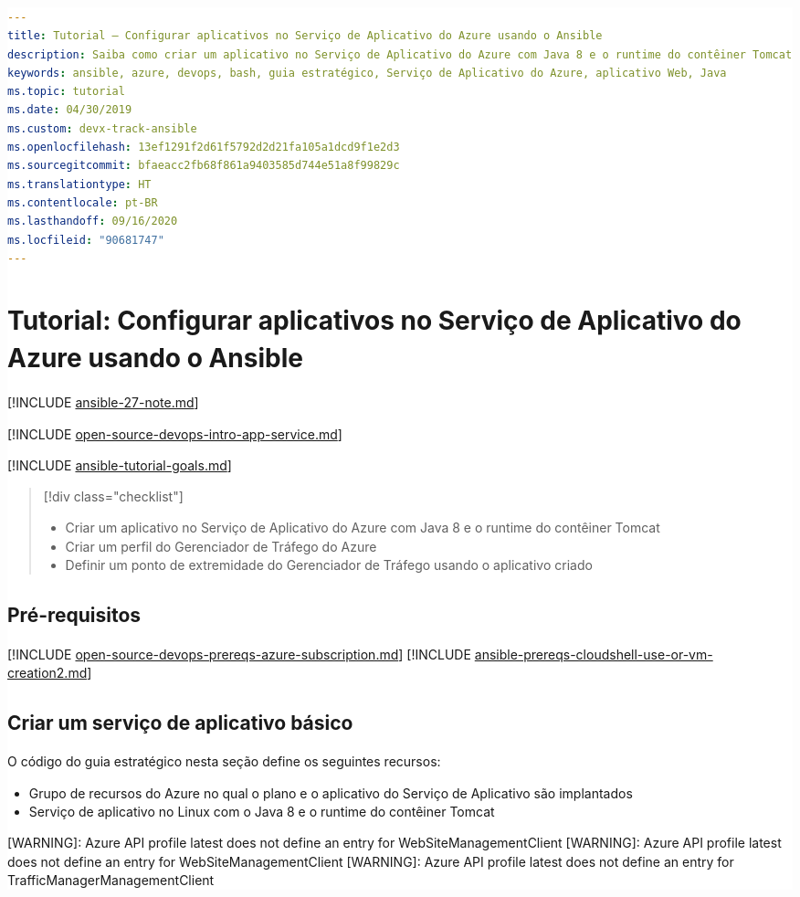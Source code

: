 ```yaml
---
title: Tutorial – Configurar aplicativos no Serviço de Aplicativo do Azure usando o Ansible
description: Saiba como criar um aplicativo no Serviço de Aplicativo do Azure com Java 8 e o runtime do contêiner Tomcat
keywords: ansible, azure, devops, bash, guia estratégico, Serviço de Aplicativo do Azure, aplicativo Web, Java
ms.topic: tutorial
ms.date: 04/30/2019
ms.custom: devx-track-ansible
ms.openlocfilehash: 13ef1291f2d61f5792d2d21fa105a1dcd9f1e2d3
ms.sourcegitcommit: bfaeacc2fb68f861a9403585d744e51a8f99829c
ms.translationtype: HT
ms.contentlocale: pt-BR
ms.lasthandoff: 09/16/2020
ms.locfileid: "90681747"
---
```

# <a name="tutorial-configure-apps-in-azure-app-service-using-ansible"></a>Tutorial: Configurar aplicativos no Serviço de Aplicativo do Azure usando o Ansible

[!INCLUDE [ansible-27-note.md](includes/ansible-27-note.md)]

[!INCLUDE [open-source-devops-intro-app-service.md](../includes/open-source-devops-intro-app-service.md)]

[!INCLUDE [ansible-tutorial-goals.md](includes/ansible-tutorial-goals.md)]

> [!div class="checklist"]
>
> * Criar um aplicativo no Serviço de Aplicativo do Azure com Java 8 e o runtime do contêiner Tomcat
> * Criar um perfil do Gerenciador de Tráfego do Azure
> * Definir um ponto de extremidade do Gerenciador de Tráfego usando o aplicativo criado

## <a name="prerequisites"></a>Pré-requisitos

[!INCLUDE [open-source-devops-prereqs-azure-subscription.md](../includes/open-source-devops-prereqs-azure-subscription.md)]
[!INCLUDE [ansible-prereqs-cloudshell-use-or-vm-creation2.md](includes/ansible-prereqs-cloudshell-use-or-vm-creation2.md)]

## <a name="create-a-basic-app-service"></a>Criar um serviço de aplicativo básico

O código do guia estratégico nesta seção define os seguintes recursos:

* Grupo de recursos do Azure no qual o plano e o aplicativo do Serviço de Aplicativo são implantados
* Serviço de aplicativo no Linux com o Java 8 e o runtime do contêiner Tomcat


 [WARNING]: Azure API profile latest does not define an entry for WebSiteManagementClient
 [WARNING]: Azure API profile latest does not define an entry for WebSiteManagementClient
 [WARNING]: Azure API profile latest does not define an entry for TrafficManagerManagementClient